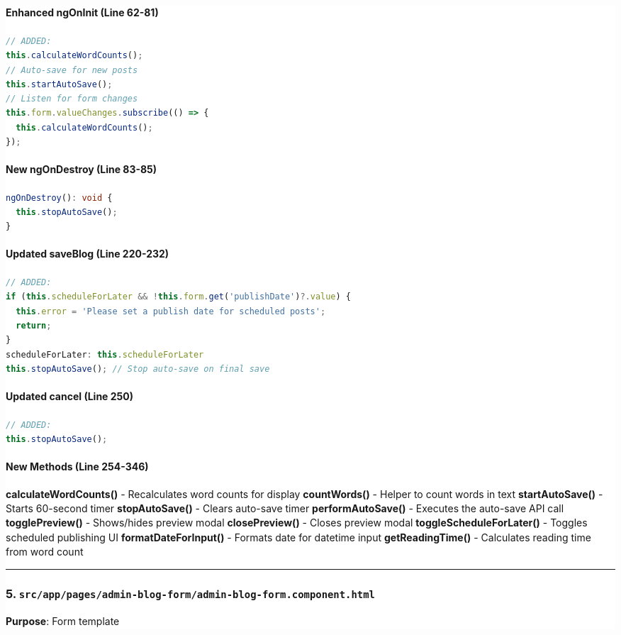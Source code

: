 #### Enhanced ngOnInit (Line 62-81)
```typescript
// ADDED:
this.calculateWordCounts();
// Auto-save for new posts
this.startAutoSave();
// Listen for form changes
this.form.valueChanges.subscribe(() => {
  this.calculateWordCounts();
});
```

#### New ngOnDestroy (Line 83-85)
```typescript
ngOnDestroy(): void {
  this.stopAutoSave();
}
```

#### Updated saveBlog (Line 220-232)
```typescript
// ADDED:
if (this.scheduleForLater && !this.form.get('publishDate')?.value) {
  this.error = 'Please set a publish date for scheduled posts';
  return;
}
scheduleForLater: this.scheduleForLater
this.stopAutoSave(); // Stop auto-save on final save
```

#### Updated cancel (Line 250)
```typescript
// ADDED:
this.stopAutoSave();
```

#### New Methods (Line 254-346)

**calculateWordCounts()** - Recalculates word counts for display
**countWords()** - Helper to count words in text
**startAutoSave()** - Starts 60-second timer
**stopAutoSave()** - Clears auto-save timer
**performAutoSave()** - Executes the auto-save API call
**togglePreview()** - Shows/hides preview modal
**closePreview()** - Closes preview modal
**toggleScheduleForLater()** - Toggles scheduled publishing UI
**formatDateForInput()** - Formats date for datetime input
**getReadingTime()** - Calculates reading time from word count

---

### 5. `src/app/pages/admin-blog-form/admin-blog-form.component.html`
**Purpose**: Form template
